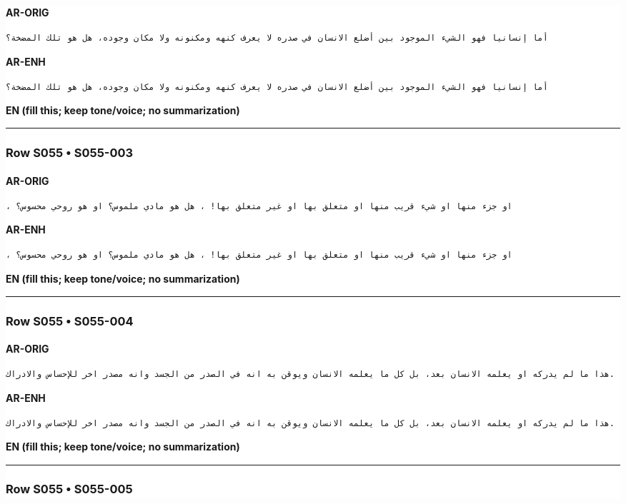 **AR-ORIG**
```ar
أما إنسانيا فهو الشيء الموجود بين أضلع الانسان في صدره لا يعرف كنهه ومكنونه ولا مكان وجوده، هل هو تلك المضخة؟
```

**AR-ENH**
```ar
أما إنسانيا فهو الشيء الموجود بين أضلع الانسان في صدره لا يعرف كنهه ومكنونه ولا مكان وجوده، هل هو تلك المضخة؟
```

**EN (fill this; keep tone/voice; no summarization)**
```en

```

---
### Row S055 • S055-003

**AR-ORIG**
```ar
، او جزء منها او شيء قريب منها او متعلق بها او غير متعلق بها! ، هل هو مادي ملموس؟ او هو روحي محسوس؟
```

**AR-ENH**
```ar
، او جزء منها او شيء قريب منها او متعلق بها او غير متعلق بها! ، هل هو مادي ملموس؟ او هو روحي محسوس؟
```

**EN (fill this; keep tone/voice; no summarization)**
```en

```

---
### Row S055 • S055-004

**AR-ORIG**
```ar
هذا ما لم يدركه او يعلمه الانسان بعد، بل كل ما يعلمه الانسان ويوقن به انه في الصدر من الجسد وانه مصدر اخر للإحساس والادراك.
```

**AR-ENH**
```ar
هذا ما لم يدركه او يعلمه الانسان بعد، بل كل ما يعلمه الانسان ويوقن به انه في الصدر من الجسد وانه مصدر اخر للإحساس والادراك.
```

**EN (fill this; keep tone/voice; no summarization)**
```en

```

---
### Row S055 • S055-005
